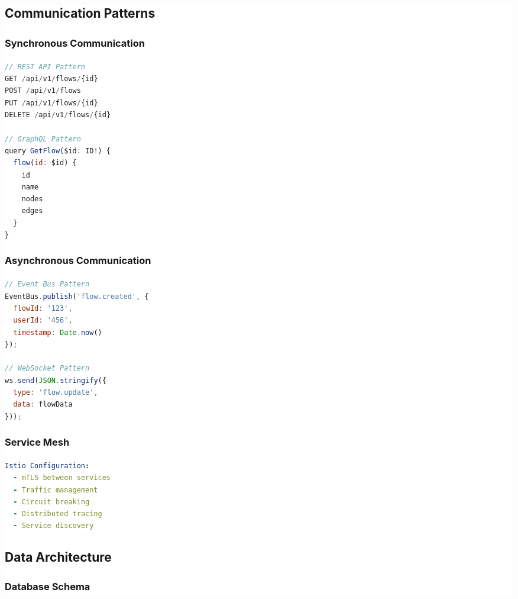 ## Communication Patterns

### Synchronous Communication
```javascript
// REST API Pattern
GET /api/v1/flows/{id}
POST /api/v1/flows
PUT /api/v1/flows/{id}
DELETE /api/v1/flows/{id}

// GraphQL Pattern
query GetFlow($id: ID!) {
  flow(id: $id) {
    id
    name
    nodes
    edges
  }
}
```

### Asynchronous Communication
```javascript
// Event Bus Pattern
EventBus.publish('flow.created', {
  flowId: '123',
  userId: '456',
  timestamp: Date.now()
});

// WebSocket Pattern
ws.send(JSON.stringify({
  type: 'flow.update',
  data: flowData
}));
```

### Service Mesh
```yaml
Istio Configuration:
  - mTLS between services
  - Traffic management
  - Circuit breaking
  - Distributed tracing
  - Service discovery
```

## Data Architecture

### Database Schema
